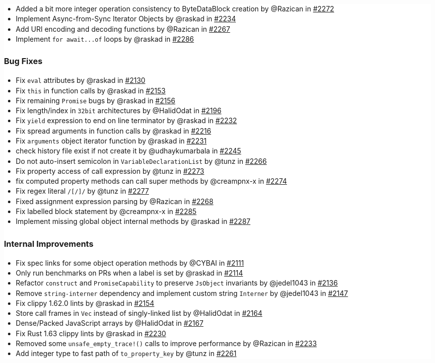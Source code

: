 - Added a bit more integer operation consistency to ByteDataBlock creation by @Razican in [#2272](https://github.com/boa-dev/boa/pull/2272)
- Implement Async-from-Sync Iterator Objects by @raskad in [#2234](https://github.com/boa-dev/boa/pull/2234)
- Add URI encoding and decoding functions by @Razican in [#2267](https://github.com/boa-dev/boa/pull/2267)
- Implement `for await...of` loops by @raskad in [#2286](https://github.com/boa-dev/boa/pull/2286)

### Bug Fixes

- Fix `eval` attributes by @raskad in [#2130](https://github.com/boa-dev/boa/pull/2130)
- Fix `this` in function calls by @raskad in [#2153](https://github.com/boa-dev/boa/pull/2153)
- Fix remaining `Promise` bugs by @raskad in [#2156](https://github.com/boa-dev/boa/pull/2156)
- Fix length/index in `32bit` architectures by @HalidOdat in [#2196](https://github.com/boa-dev/boa/pull/2196)
- Fix `yield` expression to end on line terminator by @raskad in [#2232](https://github.com/boa-dev/boa/pull/2232)
- Fix spread arguments in function calls by @raskad in [#2216](https://github.com/boa-dev/boa/pull/2216)
- Fix `arguments` object iterator function by @raskad in [#2231](https://github.com/boa-dev/boa/pull/2231)
- check history file exist if not create it by @udhaykumarbala in [#2245](https://github.com/boa-dev/boa/pull/2245)
- Do not auto-insert semicolon in `VariableDeclarationList` by @tunz in [#2266](https://github.com/boa-dev/boa/pull/2266)
- Fix property access of call expression by @tunz in [#2273](https://github.com/boa-dev/boa/pull/2273)
- fix computed property methods can call super methods by @creampnx-x in [#2274](https://github.com/boa-dev/boa/pull/2274)
- Fix regex literal `/[/]/` by @tunz in [#2277](https://github.com/boa-dev/boa/pull/2277)
- Fixed assignment expression parsing by @Razican in [#2268](https://github.com/boa-dev/boa/pull/2268)
- Fix labelled block statement by @creampnx-x in [#2285](https://github.com/boa-dev/boa/pull/2285)
- Implement missing global object internal methods by @raskad in [#2287](https://github.com/boa-dev/boa/pull/2287)

### Internal Improvements

- Fix spec links for some object operation methods by @CYBAI in [#2111](https://github.com/boa-dev/boa/pull/2111)
- Only run benchmarks on PRs when a label is set by @raskad in [#2114](https://github.com/boa-dev/boa/pull/2114)
- Refactor `construct` and `PromiseCapability` to preserve `JsObject` invariants by @jedel1043 in [#2136](https://github.com/boa-dev/boa/pull/2136)
- Remove `string-interner` dependency and implement custom string `Interner` by @jedel1043 in [#2147](https://github.com/boa-dev/boa/pull/2147)
- Fix clippy 1.62.0 lints by @raskad in [#2154](https://github.com/boa-dev/boa/pull/2154)
- Store call frames in `Vec` instead of singly-linked list by @HalidOdat in [#2164](https://github.com/boa-dev/boa/pull/2164)
- Dense/Packed JavaScript arrays by @HalidOdat in [#2167](https://github.com/boa-dev/boa/pull/2167)
- Fix Rust 1.63 clippy lints by @raskad in [#2230](https://github.com/boa-dev/boa/pull/2230)
- Removed some `unsafe_empty_trace!()` calls to improve performance by @Razican in [#2233](https://github.com/boa-dev/boa/pull/2233)
- Add integer type to fast path of `to_property_key` by @tunz in [#2261](https://github.com/boa-dev/boa/pull/2261)
